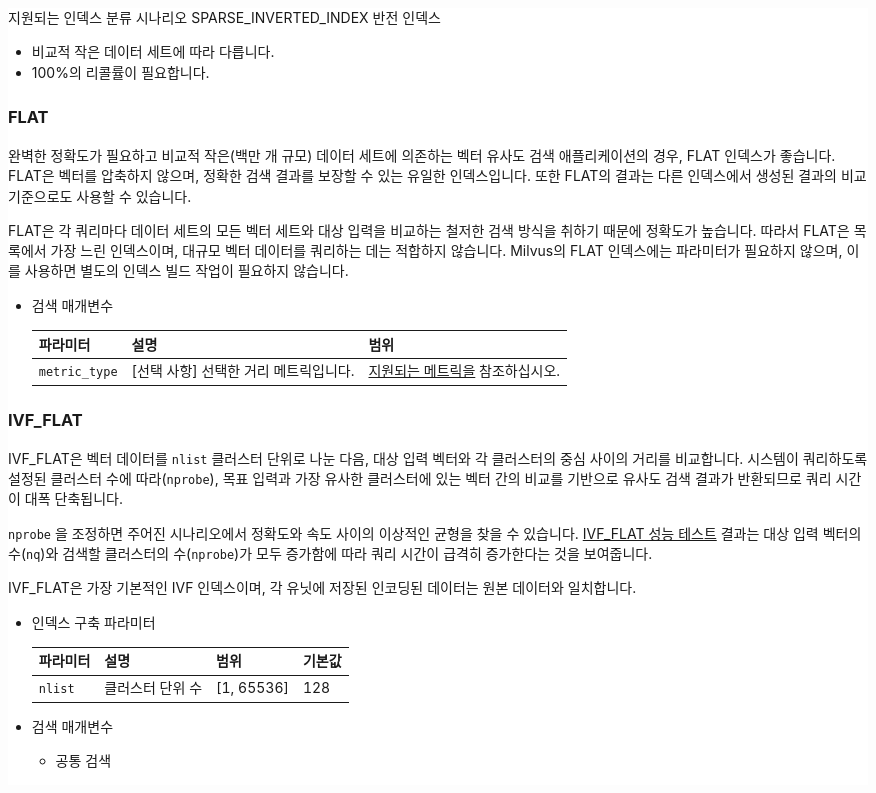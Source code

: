 <thead>
  <tr>
    <th>지원되는 인덱스</th>
    <th>분류</th>
    <th>시나리오</th>
  </tr>
</thead>
<tbody>
  <tr>
    <td>SPARSE_INVERTED_INDEX</td>
    <td>반전 인덱스</td>
    <td><ul>
      <li>비교적 작은 데이터 세트에 따라 다릅니다.</li>
      <li>100%의 리콜률이 필요합니다.</li>
    </ul></td>
  </tr>
</tbody>
</table>
</div>
<div class="filter-floating">
<h3 id="FLAT" class="common-anchor-header">FLAT</h3><p>완벽한 정확도가 필요하고 비교적 작은(백만 개 규모) 데이터 세트에 의존하는 벡터 유사도 검색 애플리케이션의 경우, FLAT 인덱스가 좋습니다. FLAT은 벡터를 압축하지 않으며, 정확한 검색 결과를 보장할 수 있는 유일한 인덱스입니다. 또한 FLAT의 결과는 다른 인덱스에서 생성된 결과의 비교 기준으로도 사용할 수 있습니다.</p>
<p>FLAT은 각 쿼리마다 데이터 세트의 모든 벡터 세트와 대상 입력을 비교하는 철저한 검색 방식을 취하기 때문에 정확도가 높습니다. 따라서 FLAT은 목록에서 가장 느린 인덱스이며, 대규모 벡터 데이터를 쿼리하는 데는 적합하지 않습니다. Milvus의 FLAT 인덱스에는 파라미터가 필요하지 않으며, 이를 사용하면 별도의 인덱스 빌드 작업이 필요하지 않습니다.</p>
<ul>
<li><p>검색 매개변수</p>
<table>
<thead>
<tr><th>파라미터</th><th>설명</th><th>범위</th></tr>
</thead>
<tbody>
<tr><td><code translate="no">metric_type</code></td><td>[선택 사항] 선택한 거리 메트릭입니다.</td><td><a href="/docs/ko/v2.5.x/metric.md">지원되는 메트릭을</a> 참조하십시오.</td></tr>
</tbody>
</table>
</li>
</ul>
<h3 id="IVFFLAT" class="common-anchor-header">IVF_FLAT</h3><p>IVF_FLAT은 벡터 데이터를 <code translate="no">nlist</code> 클러스터 단위로 나눈 다음, 대상 입력 벡터와 각 클러스터의 중심 사이의 거리를 비교합니다. 시스템이 쿼리하도록 설정된 클러스터 수에 따라(<code translate="no">nprobe</code>), 목표 입력과 가장 유사한 클러스터에 있는 벡터 간의 비교를 기반으로 유사도 검색 결과가 반환되므로 쿼리 시간이 대폭 단축됩니다.</p>
<p><code translate="no">nprobe</code> 을 조정하면 주어진 시나리오에서 정확도와 속도 사이의 이상적인 균형을 찾을 수 있습니다. <a href="https://zilliz.com/blog/Accelerating-Similarity-Search-on-Really-Big-Data-with-Vector-Indexing">IVF_FLAT 성능 테스트</a> 결과는 대상 입력 벡터의 수(<code translate="no">nq</code>)와 검색할 클러스터의 수(<code translate="no">nprobe</code>)가 모두 증가함에 따라 쿼리 시간이 급격히 증가한다는 것을 보여줍니다.</p>
<p>IVF_FLAT은 가장 기본적인 IVF 인덱스이며, 각 유닛에 저장된 인코딩된 데이터는 원본 데이터와 일치합니다.</p>
<ul>
<li><p>인덱스 구축 파라미터</p>
<table>
<thead>
<tr><th>파라미터</th><th>설명</th><th>범위</th><th>기본값</th></tr>
</thead>
<tbody>
<tr><td><code translate="no">nlist</code></td><td>클러스터 단위 수</td><td>[1, 65536]</td><td>128</td></tr>
</tbody>
</table>
</li>
<li><p>검색 매개변수</p>
<ul>
<li><p>공통 검색</p>
<table>